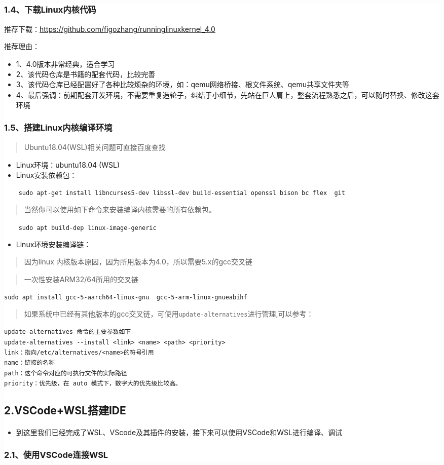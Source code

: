 ### 1.4、下载Linux内核代码

推荐下载：https://github.com/figozhang/runninglinuxkernel_4.0

推荐理由：

* 1、4.0版本非常经典，适合学习
* 2、该代码仓库是书籍的配套代码，比较完善
* 3、该代码仓库已经配置好了各种比较烦杂的环境，如：qemu网络桥接、根文件系统、qemu共享文件夹等
* 4、最后强调：前期配套开发环境，不需要重复造轮子，纠结于小细节，先站在巨人肩上，整套流程熟悉之后，可以随时替换、修改这套环境

### 1.5、搭建Linux内核编译环境

> Ubuntu18.04(WSL)相关问题可直接百度查找

* Linux环境：ubuntu18.04 (WSL)
* Linux安装依赖包：

```
    sudo apt-get install libncurses5-dev libssl-dev build-essential openssl bison bc flex  git
```

> 当然你可以使用如下命令来安装编译内核需要的所有依赖包。 

```
    sudo apt build-dep linux-image-generic
```

* Linux环境安装编译链：
> 因为linux 内核版本原因，因为所用版本为4.0，所以需要5.x的gcc交叉链
 
> 一次性安装ARM32/64所用的交叉链

`sudo apt install gcc-5-aarch64-linux-gnu  gcc-5-arm-linux-gnueabihf` 

> 如果系统中已经有其他版本的gcc交叉链，可使用`update-alternatives`进行管理,可以参考：

	update-alternatives 命令的主要参数如下
    update-alternatives --install <link> <name> <path> <priority> 
    link：指向/etc/alternatives/<name>的符号引用 
    name：链接的名称 
    path：这个命令对应的可执行文件的实际路径 
    priority：优先级，在 auto 模式下，数字大的优先级比较高。


## 2.VSCode+WSL搭建IDE

* 到这里我们已经完成了WSL、VScode及其插件的安装，接下来可以使用VSCode和WSL进行编译、调试

### 2.1、使用VSCode连接WSL